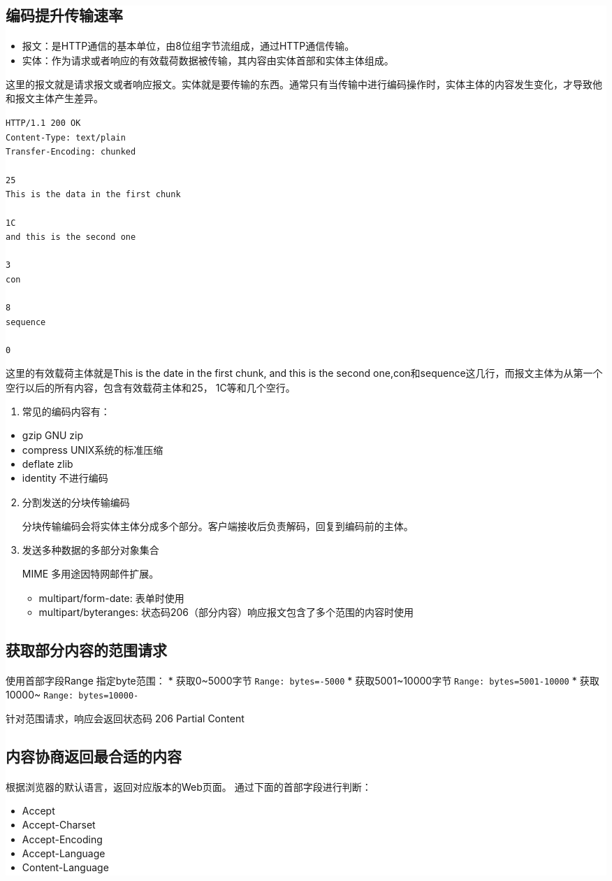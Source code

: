 ## 编码提升传输速率
* 报文：是HTTP通信的基本单位，由8位组字节流组成，通过HTTP通信传输。
* 实体：作为请求或者响应的有效载荷数据被传输，其内容由实体首部和实体主体组成。

这里的报文就是请求报文或者响应报文。实体就是要传输的东西。通常只有当传输中进行编码操作时，实体主体的内容发生变化，才导致他和报文主体产生差异。

```text
HTTP/1.1 200 OK
Content-Type: text/plain
Transfer-Encoding: chunked

25
This is the data in the first chunk

1C
and this is the second one

3
con

8
sequence

0
```
这里的有效载荷主体就是This is the date in the first chunk, and this is the second one,con和sequence这几行，而报文主体为从第一个空行以后的所有内容，包含有效载荷主体和25， 1C等和几个空行。

1. 常见的编码内容有：
  * gzip GNU zip
  * compress UNIX系统的标准压缩
  * deflate zlib
  * identity 不进行编码
  
2. 分割发送的分块传输编码
    
    分块传输编码会将实体主体分成多个部分。客户端接收后负责解码，回复到编码前的主体。

3. 发送多种数据的多部分对象集合

    MIME 多用途因特网邮件扩展。
    * multipart/form-date: 表单时使用
    * multipart/byteranges: 状态码206（部分内容）响应报文包含了多个范围的内容时使用

## 获取部分内容的范围请求

使用首部字段Range 指定byte范围：
    * 获取0~5000字节 `Range: bytes=-5000`
    * 获取5001~10000字节 `Range: bytes=5001-10000`
    * 获取10000~  `Range: bytes=10000-`

针对范围请求，响应会返回状态码 206 Partial Content

## 内容协商返回最合适的内容
根据浏览器的默认语言，返回对应版本的Web页面。
通过下面的首部字段进行判断：
  * Accept
  * Accept-Charset
  * Accept-Encoding
  * Accept-Language
  * Content-Language
